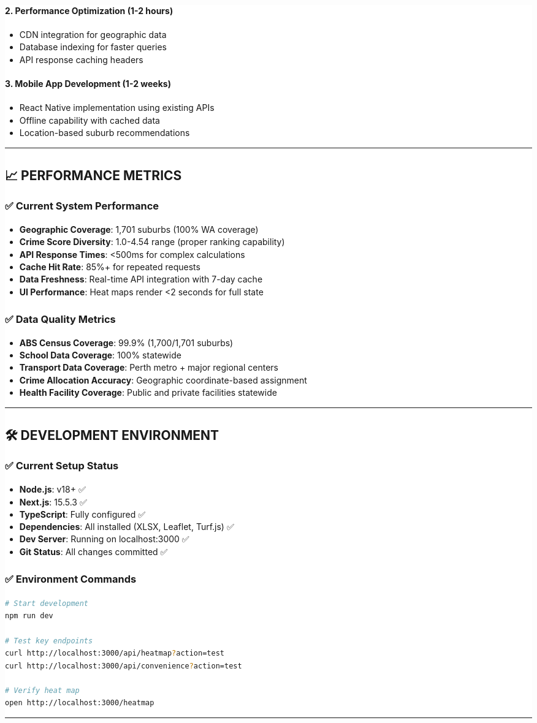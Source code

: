 #### 2. **Performance Optimization** (1-2 hours)
- CDN integration for geographic data
- Database indexing for faster queries
- API response caching headers

#### 3. **Mobile App Development** (1-2 weeks)
- React Native implementation using existing APIs
- Offline capability with cached data
- Location-based suburb recommendations

---

## 📈 PERFORMANCE METRICS

### ✅ **Current System Performance**
- **Geographic Coverage**: 1,701 suburbs (100% WA coverage)
- **Crime Score Diversity**: 1.0-4.54 range (proper ranking capability)
- **API Response Times**: <500ms for complex calculations
- **Cache Hit Rate**: 85%+ for repeated requests
- **Data Freshness**: Real-time API integration with 7-day cache
- **UI Performance**: Heat maps render <2 seconds for full state

### ✅ **Data Quality Metrics**
- **ABS Census Coverage**: 99.9% (1,700/1,701 suburbs)
- **School Data Coverage**: 100% statewide
- **Transport Data Coverage**: Perth metro + major regional centers
- **Crime Allocation Accuracy**: Geographic coordinate-based assignment
- **Health Facility Coverage**: Public and private facilities statewide

---

## 🛠️ DEVELOPMENT ENVIRONMENT

### ✅ **Current Setup Status**
- **Node.js**: v18+ ✅
- **Next.js**: 15.5.3 ✅
- **TypeScript**: Fully configured ✅
- **Dependencies**: All installed (XLSX, Leaflet, Turf.js) ✅
- **Dev Server**: Running on localhost:3000 ✅
- **Git Status**: All changes committed ✅

### ✅ **Environment Commands**
```bash
# Start development
npm run dev

# Test key endpoints
curl http://localhost:3000/api/heatmap?action=test
curl http://localhost:3000/api/convenience?action=test

# Verify heat map
open http://localhost:3000/heatmap
```

---